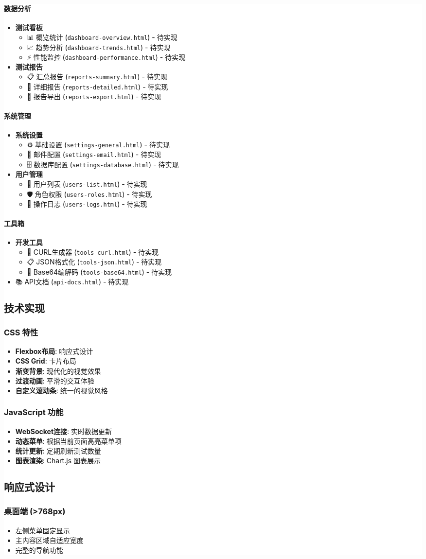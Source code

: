 #### 数据分析
- **测试看板**
  - 📊 概览统计 (`dashboard-overview.html`) - 待实现
  - 📈 趋势分析 (`dashboard-trends.html`) - 待实现
  - ⚡ 性能监控 (`dashboard-performance.html`) - 待实现
- **测试报告**
  - 📋 汇总报告 (`reports-summary.html`) - 待实现
  - 📄 详细报告 (`reports-detailed.html`) - 待实现
  - 💾 报告导出 (`reports-export.html`) - 待实现

#### 系统管理
- **系统设置**
  - ⚙️ 基础设置 (`settings-general.html`) - 待实现
  - 📧 邮件配置 (`settings-email.html`) - 待实现
  - 🗄️ 数据库配置 (`settings-database.html`) - 待实现
- **用户管理**
  - 👥 用户列表 (`users-list.html`) - 待实现
  - 🛡️ 角色权限 (`users-roles.html`) - 待实现
  - 📝 操作日志 (`users-logs.html`) - 待实现

#### 工具箱
- **开发工具**
  - 🔧 CURL生成器 (`tools-curl.html`) - 待实现
  - 📋 JSON格式化 (`tools-json.html`) - 待实现
  - 🔄 Base64编解码 (`tools-base64.html`) - 待实现
- 📚 API文档 (`api-docs.html`) - 待实现

## 技术实现

### CSS 特性
- **Flexbox布局**: 响应式设计
- **CSS Grid**: 卡片布局
- **渐变背景**: 现代化的视觉效果
- **过渡动画**: 平滑的交互体验
- **自定义滚动条**: 统一的视觉风格

### JavaScript 功能
- **WebSocket连接**: 实时数据更新
- **动态菜单**: 根据当前页面高亮菜单项
- **统计更新**: 定期刷新测试数量
- **图表渲染**: Chart.js 图表展示

## 响应式设计

### 桌面端 (>768px)
- 左侧菜单固定显示
- 主内容区域自适应宽度
- 完整的导航功能
